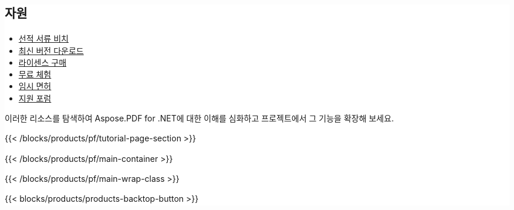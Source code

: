 ## 자원
- [선적 서류 비치](https://reference.aspose.com/pdf/net/)
- [최신 버전 다운로드](https://releases.aspose.com/pdf/net/)
- [라이센스 구매](https://purchase.aspose.com/buy)
- [무료 체험](https://releases.aspose.com/pdf/net/)
- [임시 면허](https://purchase.aspose.com/temporary-license/)
- [지원 포럼](https://forum.aspose.com/c/pdf/10)

이러한 리소스를 탐색하여 Aspose.PDF for .NET에 대한 이해를 심화하고 프로젝트에서 그 기능을 확장해 보세요.

{{< /blocks/products/pf/tutorial-page-section >}}

{{< /blocks/products/pf/main-container >}}

{{< /blocks/products/pf/main-wrap-class >}}

{{< blocks/products/products-backtop-button >}}